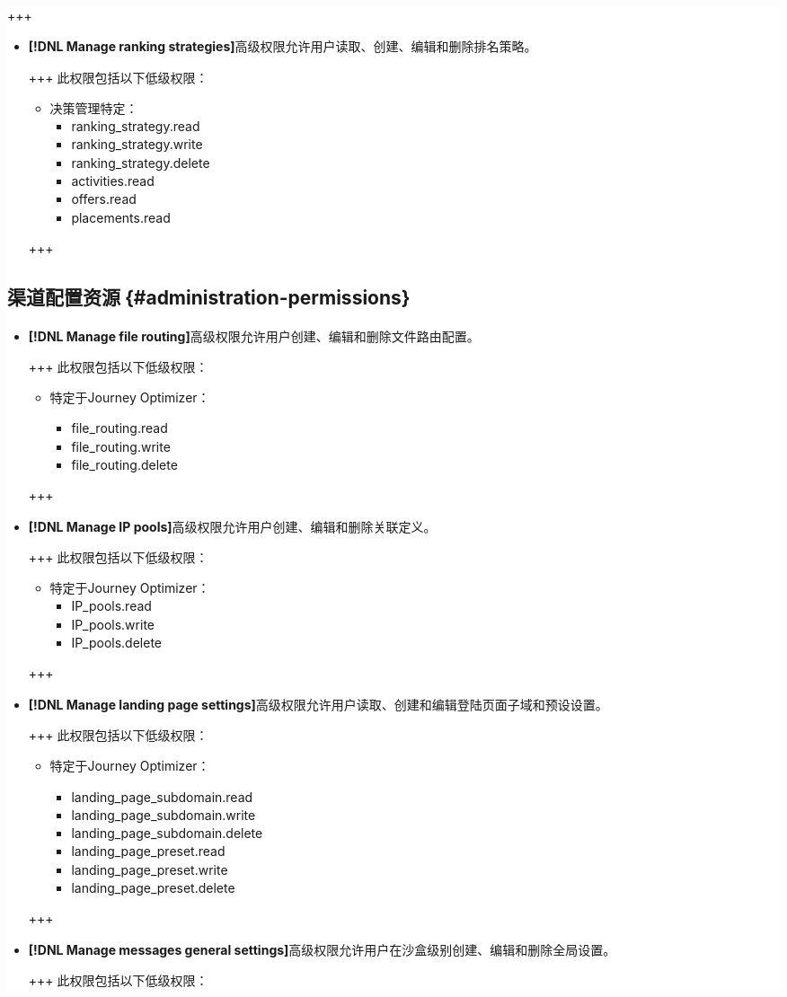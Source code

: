   +++

* **[!DNL Manage ranking strategies]**&#x200B;高级权限允许用户读取、创建、编辑和删除排名策略。

  +++ 此权限包括以下低级权限：  

   * 决策管理特定：
      * ranking_strategy.read
      * ranking_strategy.write
      * ranking_strategy.delete
      * activities.read
      * offers.read
      * placements.read

  +++

## 渠道配置资源 {#administration-permissions}



* **[!DNL Manage file routing]**&#x200B;高级权限允许用户创建、编辑和删除文件路由配置。

  +++ 此权限包括以下低级权限：  
   * 特定于Journey Optimizer：

      * file_routing.read
      * file_routing.write
      * file_routing.delete

  +++

* **[!DNL Manage IP pools]**&#x200B;高级权限允许用户创建、编辑和删除关联定义。

  +++ 此权限包括以下低级权限：  
   * 特定于Journey Optimizer：
      * IP_pools.read
      * IP_pools.write
      * IP_pools.delete

  +++

* **[!DNL Manage landing page settings]**&#x200B;高级权限允许用户读取、创建和编辑登陆页面子域和预设设置。

  +++ 此权限包括以下低级权限： 

   * 特定于Journey Optimizer：

      * landing_page_subdomain.read
      * landing_page_subdomain.write
      * landing_page_subdomain.delete
      * landing_page_preset.read
      * landing_page_preset.write
      * landing_page_preset.delete

  +++

* **[!DNL Manage messages general settings]**&#x200B;高级权限允许用户在沙盒级别创建、编辑和删除全局设置。

  +++ 此权限包括以下低级权限：  
